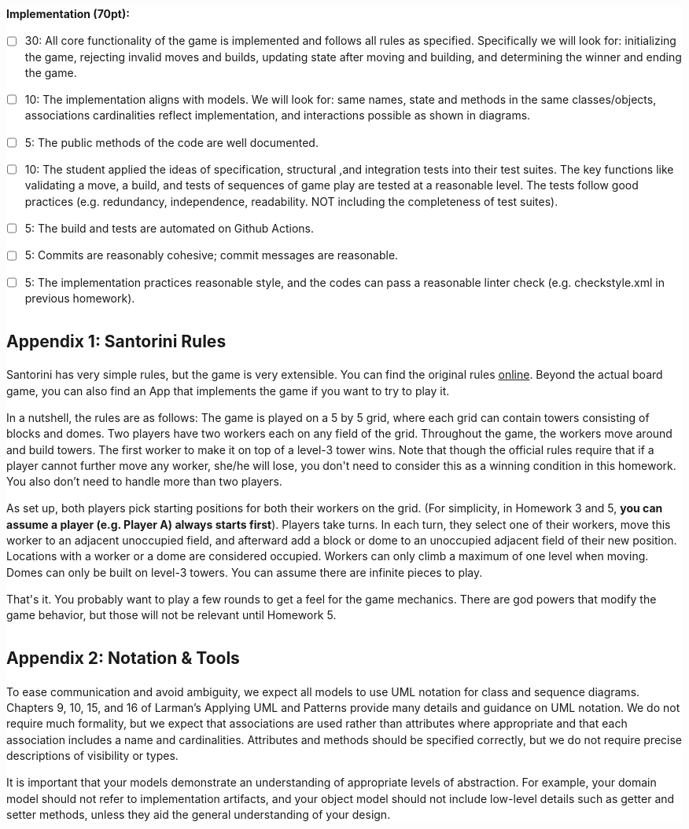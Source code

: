**Implementation (70pt):**

* [ ] 30: All core functionality of the game is implemented and follows all rules as specified. Specifically we will look for: initializing the game, rejecting invalid moves and builds, updating state after moving and building, and determining the winner and ending the game.
* [ ] 10: The implementation aligns with models. We will look for: same names, state and methods in the same classes/objects, associations cardinalities reflect implementation, and interactions possible as shown in diagrams.
* [ ] 5: The public methods of the code are well documented.
* [ ] 10: The student applied the ideas of specification, structural ,and integration tests into their test suites. The key functions like validating a move, a build, and tests of sequences of game play are tested at a reasonable level. The tests follow good practices (e.g. redundancy, independence, readability. NOT including the completeness of test suites).
* [ ] 5: The build and tests are automated on Github Actions.
* [ ] 5: Commits are reasonably cohesive; commit messages are reasonable.
* [ ] 5: The implementation practices reasonable style, and the codes can pass a reasonable linter check (e.g. checkstyle.xml in previous homework).


## Appendix 1: Santorini Rules

Santorini has very simple rules, but the game is very extensible. You can find the original rules [online](https://roxley.com/products/santorini). Beyond the actual board game, you can also find an App that implements the game if you want to try to play it.

In a nutshell, the rules are as follows: The game is played on a 5 by 5 grid, where each grid can contain towers consisting of blocks and domes. Two players have two workers each on any field of the grid. Throughout the game, the workers move around and build towers. The first worker to make it on top of a level-3 tower wins. Note that though the official rules require that if a player cannot further move any worker, she/he will lose, you don't need to consider this as a winning condition in this homework. You also don’t need to handle more than two players.

As set up, both players pick starting positions for both their workers on the grid. (For simplicity, in Homework 3 and 5, **you can assume a player (e.g. Player A) always starts first**). Players take turns. In each turn, they select one of their workers, move this worker to an adjacent unoccupied field, and afterward add a block or dome to an unoccupied adjacent field of their new position. Locations with a worker or a dome are considered occupied. Workers can only climb a maximum of one level when moving. Domes can only be built on level-3 towers. You can assume there are infinite pieces to play.

That's it. You probably want to play a few rounds to get a feel for the game mechanics. There are god powers that modify the game behavior, but those will not be relevant until Homework 5.


## Appendix 2: Notation & Tools

To ease communication and avoid ambiguity, we expect all models to use UML notation for class and sequence diagrams. Chapters 9, 10, 15, and 16 of Larman’s Applying UML and Patterns provide many details and guidance on UML notation. We do not require much formality, but we expect that associations are used rather than attributes where appropriate and that each association includes a name and cardinalities. Attributes and methods should be specified correctly, but we do not require precise descriptions of visibility or types. 

It is important that your models demonstrate an understanding of appropriate levels of abstraction. For example, your domain model should not refer to implementation artifacts, and your object model should not include low-level details such as getter and setter methods, unless they aid the general understanding of your design. 
